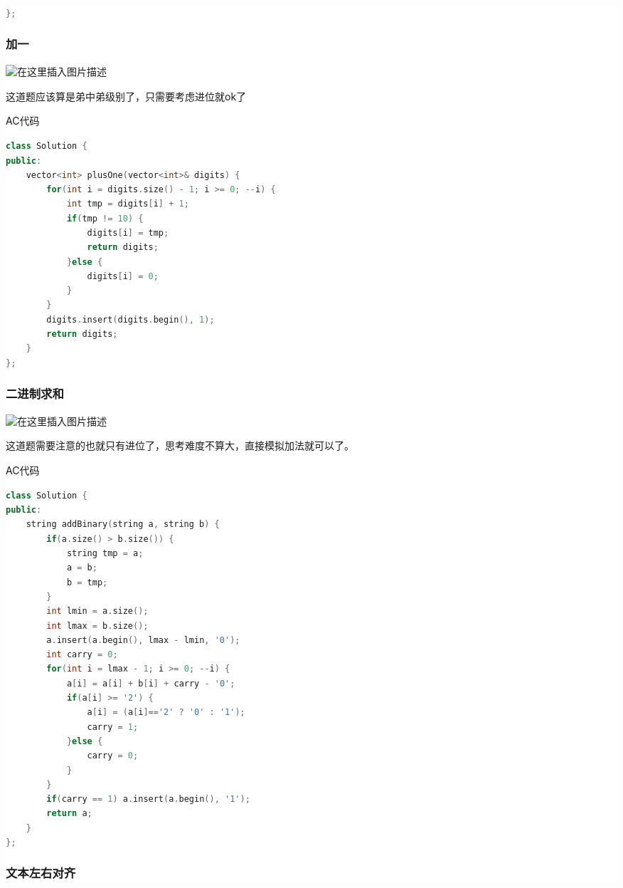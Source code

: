 ```cpp
};
```

### 加一
![在这里插入图片描述](https://img-blog.csdnimg.cn/20200609091938369.png?x-oss-process=image/watermark,type_ZmFuZ3poZW5naGVpdGk,shadow_10,text_aHR0cHM6Ly9ibG9nLmNzZG4ubmV0L3FxXzQyNjg1MDEy,size_16,color_FFFFFF,t_70)

这道题应该算是弟中弟级别了，只需要考虑进位就ok了

AC代码

```cpp
class Solution {
public:
    vector<int> plusOne(vector<int>& digits) {
        for(int i = digits.size() - 1; i >= 0; --i) {
            int tmp = digits[i] + 1;
            if(tmp != 10) {
                digits[i] = tmp;
                return digits;
            }else {
                digits[i] = 0;
            }
        }
        digits.insert(digits.begin(), 1);
        return digits;
    }
};
```
### 二进制求和
![在这里插入图片描述](https://img-blog.csdnimg.cn/20200610092956270.png?x-oss-process=image/watermark,type_ZmFuZ3poZW5naGVpdGk,shadow_10,text_aHR0cHM6Ly9ibG9nLmNzZG4ubmV0L3FxXzQyNjg1MDEy,size_16,color_FFFFFF,t_70)

这道题需要注意的也就只有进位了，思考难度不算大，直接模拟加法就可以了。

AC代码

```cpp
class Solution {
public:
    string addBinary(string a, string b) {
        if(a.size() > b.size()) {
            string tmp = a;
            a = b;
            b = tmp;
        }
        int lmin = a.size();
        int lmax = b.size();
        a.insert(a.begin(), lmax - lmin, '0');
        int carry = 0;
        for(int i = lmax - 1; i >= 0; --i) {
            a[i] = a[i] + b[i] + carry - '0';
            if(a[i] >= '2') {
                a[i] = (a[i]=='2' ? '0' : '1');
                carry = 1;
            }else {
                carry = 0;
            }
        }
        if(carry == 1) a.insert(a.begin(), '1');
        return a;
    }
};
```
### 文本左右对齐